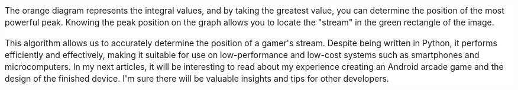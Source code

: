 The orange diagram represents the integral values, and by taking the greatest value, you can determine the position of the most powerful peak. Knowing the peak position on the graph allows you to locate the "stream" in the green rectangle of the image.

This algorithm allows us to accurately determine the position of a gamer's stream. Despite being written in Python, it performs efficiently and effectively, making it suitable for use on low-performance and low-cost systems such as smartphones and microcomputers. In my next articles, it will be interesting to read about my experience creating an Android arcade game and the design of the finished device. I'm sure there will be valuable insights and tips for other developers.

